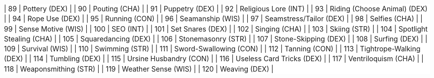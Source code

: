| 89   | Pottery (DEX)                        |
| 90   | Pouting (CHA)                        |
| 91   | Puppetry (DEX)                       |
| 92   | Religious Lore (INT)                 |
| 93   | Riding (Choose Animal) (DEX)         |
| 94   | Rope Use (DEX)                       |
| 95   | Running (CON)                        |
| 96   | Seamanship (WIS)                     |
| 97   | Seamstress/Tailor (DEX)              |
| 98   | Selfies (CHA)                        |
| 99   | Sense Motive (WIS)                   |
| 100  | SEO (INT)                            |
| 101  | Set Snares (DEX)                     |
| 102  | Singing (CHA)                        |
| 103  | Skiing (STR)                         |
| 104  | Spotlight Stealing (CHA)             |
| 105  | Squaredancing (DEX)                  |
| 106  | Stonemasonry (STR)                   |
| 107  | Stone-Skipping (DEX)                 |
| 108  | Surfing (DEX)                        |
| 109  | Survival (WIS)                       |
| 110  | Swimming (STR)                       |
| 111  | Sword-Swallowing (CON)               |
| 112  | Tanning (CON)                        |
| 113  | Tightrope-Walking (DEX)              |
| 114  | Tumbling (DEX)                       |
| 115  | Ursine Husbandry (CON)               |
| 116  | Useless Card Tricks (DEX)            |
| 117  | Ventriloquism (CHA)                  |
| 118  | Weaponsmithing (STR)                 |
| 119  | Weather Sense (WIS)                  |
| 120  | Weaving (DEX)                        |
